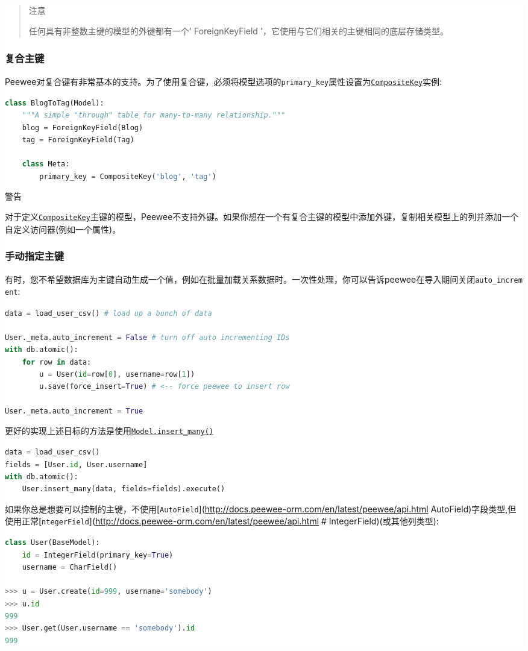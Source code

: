 > 注意
>
> 任何具有非整数主键的模型的外键都有一个' ForeignKeyField '，它使用与它们相关的主键相同的底层存储类型。



### 复合主键

Peewee对复合键有非常基本的支持。为了使用复合键，必须将模型选项的`primary_key`属性设置为[`CompositeKey`](http://docs.peewee-orm.com/en/latest/peewee/api.html#CompositeKey)实例:

```python
class BlogToTag(Model):
    """A simple "through" table for many-to-many relationship."""
    blog = ForeignKeyField(Blog)
    tag = ForeignKeyField(Tag)

    class Meta:
        primary_key = CompositeKey('blog', 'tag')
```

警告

对于定义[`CompositeKey`](http://docs.peewee-orm.com/en/latest/peewee/api.html#CompositeKey)主键的模型，Peewee不支持外键。如果你想在一个有复合主键的模型中添加外键，复制相关模型上的列并添加一个自定义访问器(例如一个属性)。



### 手动指定主键

有时，您不希望数据库为主键自动生成一个值，例如在批量加载关系数据时。一次性处理，你可以告诉peewee在导入期间关闭`auto_increment`:

```python
data = load_user_csv() # load up a bunch of data

User._meta.auto_increment = False # turn off auto incrementing IDs
with db.atomic():
    for row in data:
        u = User(id=row[0], username=row[1])
        u.save(force_insert=True) # <-- force peewee to insert row

User._meta.auto_increment = True
```

更好的实现上述目标的方法是使用[`Model.insert_many()`](http://docs.peewee-orm.com/en/latest/peewee/api.html#Model.insert_many) 

```python
data = load_user_csv()
fields = [User.id, User.username]
with db.atomic():
    User.insert_many(data, fields=fields).execute()
```

如果你总是想要可以控制的主键，不使用[`AutoField`](http://docs.peewee-orm.com/en/latest/peewee/api.html AutoField)字段类型,但使用正常[`ntegerField`](http://docs.peewee-orm.com/en/latest/peewee/api.html # IntegerField)(或其他列类型):

```python
class User(BaseModel):
    id = IntegerField(primary_key=True)
    username = CharField()

>>> u = User.create(id=999, username='somebody')
>>> u.id
999
>>> User.get(User.username == 'somebody').id
999
```
